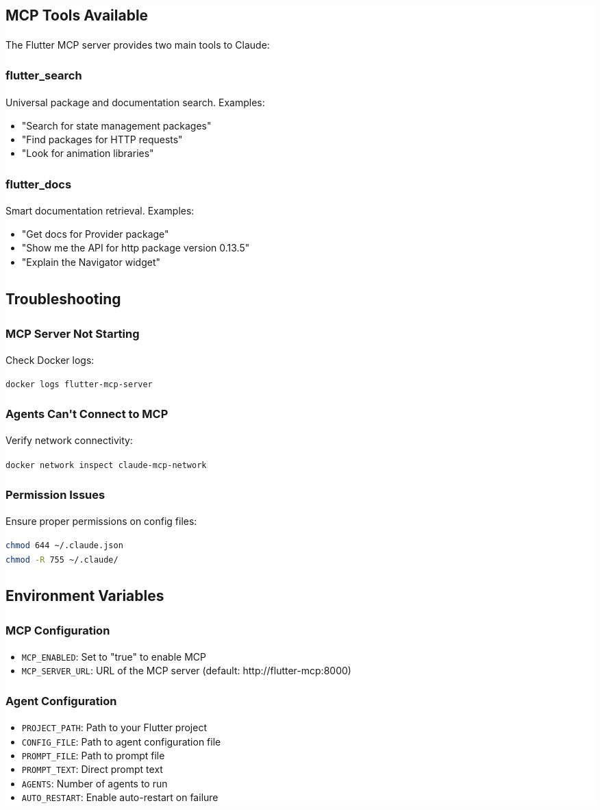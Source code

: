 ## MCP Tools Available

The Flutter MCP server provides two main tools to Claude:

### flutter_search
Universal package and documentation search. Examples:
- "Search for state management packages"
- "Find packages for HTTP requests"
- "Look for animation libraries"

### flutter_docs
Smart documentation retrieval. Examples:
- "Get docs for Provider package"
- "Show me the API for http package version 0.13.5"
- "Explain the Navigator widget"

## Troubleshooting

### MCP Server Not Starting

Check Docker logs:
```bash
docker logs flutter-mcp-server
```

### Agents Can't Connect to MCP

Verify network connectivity:
```bash
docker network inspect claude-mcp-network
```

### Permission Issues

Ensure proper permissions on config files:
```bash
chmod 644 ~/.claude.json
chmod -R 755 ~/.claude/
```

## Environment Variables

### MCP Configuration
- `MCP_ENABLED`: Set to "true" to enable MCP
- `MCP_SERVER_URL`: URL of the MCP server (default: http://flutter-mcp:8000)

### Agent Configuration
- `PROJECT_PATH`: Path to your Flutter project
- `CONFIG_FILE`: Path to agent configuration file
- `PROMPT_FILE`: Path to prompt file
- `PROMPT_TEXT`: Direct prompt text
- `AGENTS`: Number of agents to run
- `AUTO_RESTART`: Enable auto-restart on failure

